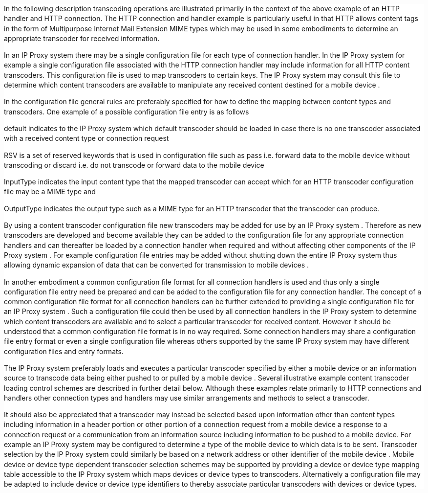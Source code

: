 In the following description transcoding operations are illustrated primarily in the context of the above example of an HTTP handler and HTTP connection. The HTTP connection and handler example is particularly useful in that HTTP allows content tags in the form of Multipurpose Internet Mail Extension MIME types which may be used in some embodiments to determine an appropriate transcoder for received information.

In an IP Proxy system there may be a single configuration file for each type of connection handler. In the IP Proxy system for example a single configuration file associated with the HTTP connection handler may include information for all HTTP content transcoders. This configuration file is used to map transcoders to certain keys. The IP Proxy system may consult this file to determine which content transcoders are available to manipulate any received content destined for a mobile device .

In the configuration file general rules are preferably specified for how to define the mapping between content types and transcoders. One example of a possible configuration file entry is as follows 

default indicates to the IP Proxy system which default transcoder should be loaded in case there is no one transcoder associated with a received content type or connection request 

RSV is a set of reserved keywords that is used in configuration file such as pass i.e. forward data to the mobile device without transcoding or discard i.e. do not transcode or forward data to the mobile device 

InputType indicates the input content type that the mapped transcoder can accept which for an HTTP transcoder configuration file may be a MIME type and

OutputType indicates the output type such as a MIME type for an HTTP transcoder that the transcoder can produce.

By using a content transcoder configuration file new transcoders may be added for use by an IP Proxy system . Therefore as new transcoders are developed and become available they can be added to the configuration file for any appropriate connection handlers and can thereafter be loaded by a connection handler when required and without affecting other components of the IP Proxy system . For example configuration file entries may be added without shutting down the entire IP Proxy system thus allowing dynamic expansion of data that can be converted for transmission to mobile devices .

In another embodiment a common configuration file format for all connection handlers is used and thus only a single configuration file entry need be prepared and can be added to the configuration file for any connection handler. The concept of a common configuration file format for all connection handlers can be further extended to providing a single configuration file for an IP Proxy system . Such a configuration file could then be used by all connection handlers in the IP Proxy system to determine which content transcoders are available and to select a particular transcoder for received content. However it should be understood that a common configuration file format is in no way required. Some connection handlers may share a configuration file entry format or even a single configuration file whereas others supported by the same IP Proxy system may have different configuration files and entry formats.

The IP Proxy system preferably loads and executes a particular transcoder specified by either a mobile device or an information source to transcode data being either pushed to or pulled by a mobile device . Several illustrative example content transcoder loading control schemes are described in further detail below. Although these examples relate primarily to HTTP connections and handlers other connection types and handlers may use similar arrangements and methods to select a transcoder.

It should also be appreciated that a transcoder may instead be selected based upon information other than content types including information in a header portion or other portion of a connection request from a mobile device a response to a connection request or a communication from an information source including information to be pushed to a mobile device. For example an IP Proxy system may be configured to determine a type of the mobile device to which data is to be sent. Transcoder selection by the IP Proxy system could similarly be based on a network address or other identifier of the mobile device . Mobile device or device type dependent transcoder selection schemes may be supported by providing a device or device type mapping table accessible to the IP Proxy system which maps devices or device types to transcoders. Alternatively a configuration file may be adapted to include device or device type identifiers to thereby associate particular transcoders with devices or device types.
